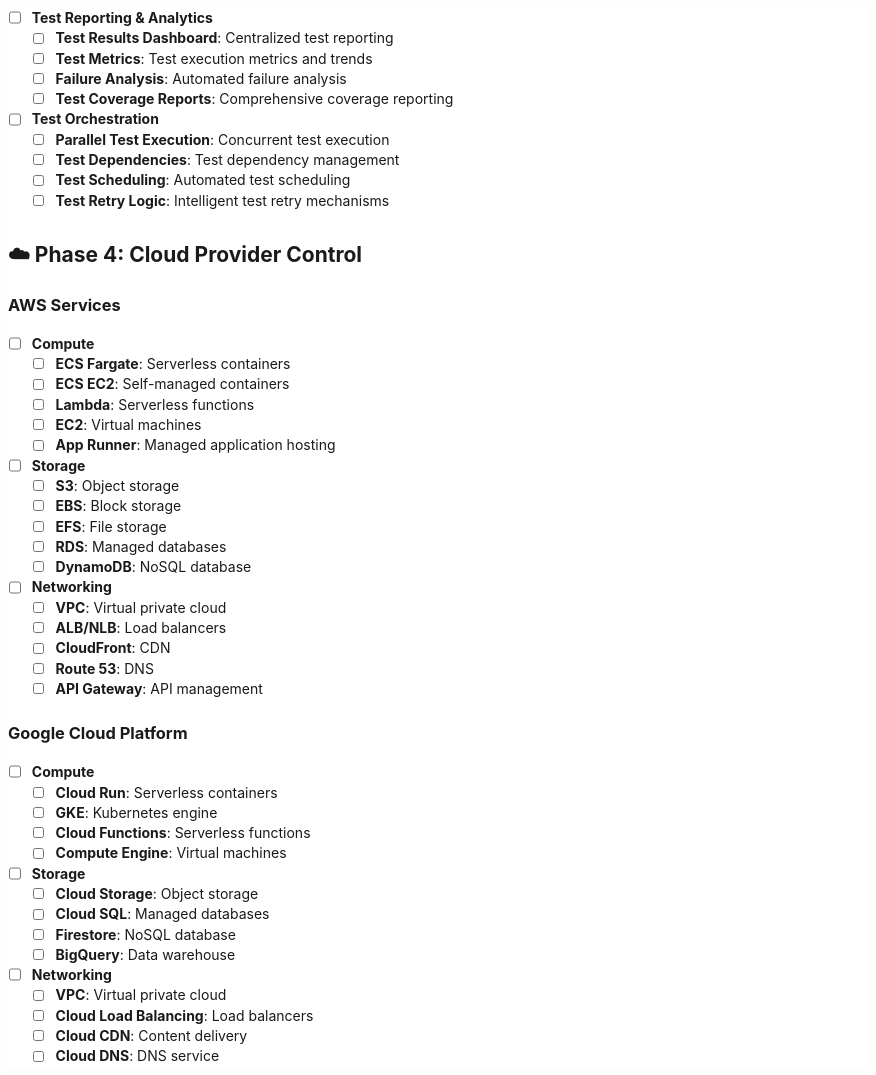 - [ ] **Test Reporting & Analytics**
  - [ ] **Test Results Dashboard**: Centralized test reporting
  - [ ] **Test Metrics**: Test execution metrics and trends
  - [ ] **Failure Analysis**: Automated failure analysis
  - [ ] **Test Coverage Reports**: Comprehensive coverage reporting

- [ ] **Test Orchestration**
  - [ ] **Parallel Test Execution**: Concurrent test execution
  - [ ] **Test Dependencies**: Test dependency management
  - [ ] **Test Scheduling**: Automated test scheduling
  - [ ] **Test Retry Logic**: Intelligent test retry mechanisms

## ☁️ **Phase 4: Cloud Provider Control**

### **AWS Services**
- [ ] **Compute**
  - [ ] **ECS Fargate**: Serverless containers
  - [ ] **ECS EC2**: Self-managed containers
  - [ ] **Lambda**: Serverless functions
  - [ ] **EC2**: Virtual machines
  - [ ] **App Runner**: Managed application hosting

- [ ] **Storage**
  - [ ] **S3**: Object storage
  - [ ] **EBS**: Block storage
  - [ ] **EFS**: File storage
  - [ ] **RDS**: Managed databases
  - [ ] **DynamoDB**: NoSQL database

- [ ] **Networking**
  - [ ] **VPC**: Virtual private cloud
  - [ ] **ALB/NLB**: Load balancers
  - [ ] **CloudFront**: CDN
  - [ ] **Route 53**: DNS
  - [ ] **API Gateway**: API management

### **Google Cloud Platform**
- [ ] **Compute**
  - [ ] **Cloud Run**: Serverless containers
  - [ ] **GKE**: Kubernetes engine
  - [ ] **Cloud Functions**: Serverless functions
  - [ ] **Compute Engine**: Virtual machines

- [ ] **Storage**
  - [ ] **Cloud Storage**: Object storage
  - [ ] **Cloud SQL**: Managed databases
  - [ ] **Firestore**: NoSQL database
  - [ ] **BigQuery**: Data warehouse

- [ ] **Networking**
  - [ ] **VPC**: Virtual private cloud
  - [ ] **Cloud Load Balancing**: Load balancers
  - [ ] **Cloud CDN**: Content delivery
  - [ ] **Cloud DNS**: DNS service
